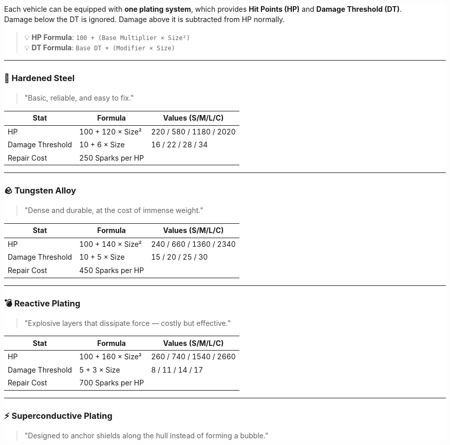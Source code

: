 Each vehicle can be equipped with **one plating system**, which provides **Hit Points (HP)** and **Damage Threshold (DT)**.  
Damage below the DT is ignored. Damage above it is subtracted from HP normally.

> 💡 **HP Formula**: `100 + (Base Multiplier × Size²)`  
> 💡 **DT Formula**: `Base DT + (Modifier × Size)`  

---

### 🔩 Hardened Steel

> "Basic, reliable, and easy to fix."

| Stat                | Formula                     | Values (S/M/L/C)         |
|---------------------|-----------------------------|---------------------------|
| HP                  | 100 + 120 × Size²           | 220 / 580 / 1180 / 2020   |
| Damage Threshold    | 10 + 6 × Size               | 16 / 22 / 28 / 34         |
| Repair Cost         | 250 Sparks per HP           |                           |

---

### 🪨 Tungsten Alloy

> "Dense and durable, at the cost of immense weight."

| Stat                | Formula                     | Values (S/M/L/C)         |
|---------------------|-----------------------------|---------------------------|
| HP                  | 100 + 140 × Size²           | 240 / 660 / 1360 / 2340   |
| Damage Threshold    | 10 + 5 × Size               | 15 / 20 / 25 / 30         |
| Repair Cost         | 450 Sparks per HP           |                           |

---

### 💣 Reactive Plating

> "Explosive layers that dissipate force — costly but effective."

| Stat                | Formula                     | Values (S/M/L/C)         |
|---------------------|-----------------------------|---------------------------|
| HP                  | 100 + 160 × Size²           | 260 / 740 / 1540 / 2660   |
| Damage Threshold    | 5 + 3 × Size                | 8 / 11 / 14 / 17          |
| Repair Cost         | 700 Sparks per HP           |                           |

---

### ⚡ Superconductive Plating

> "Designed to anchor shields along the hull instead of forming a bubble."
